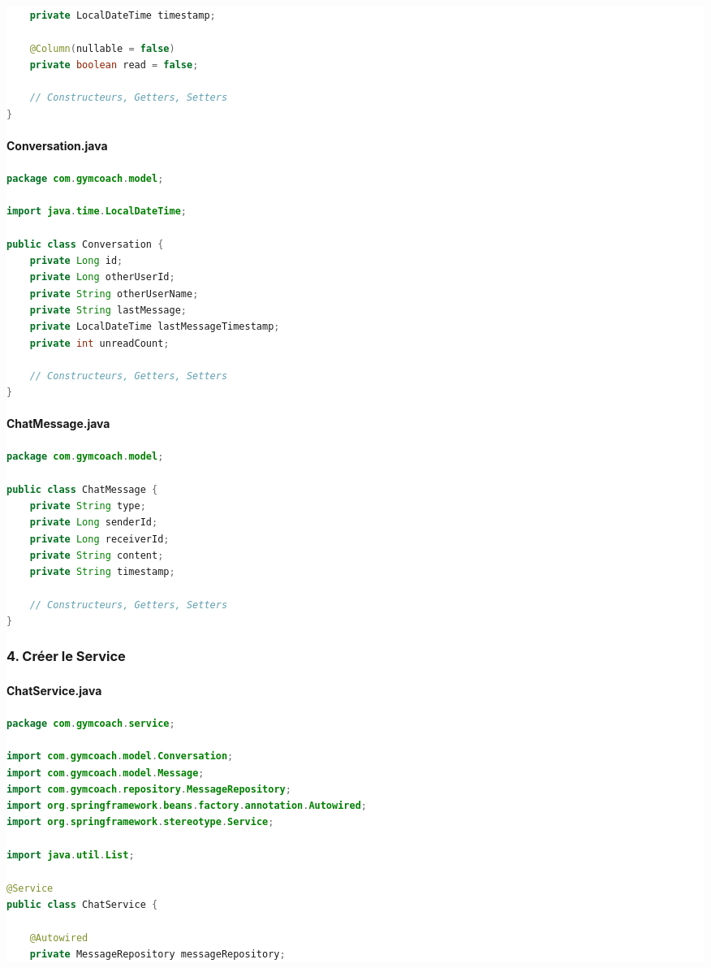 ```java
    private LocalDateTime timestamp;

    @Column(nullable = false)
    private boolean read = false;

    // Constructeurs, Getters, Setters
}
```

#### **Conversation.java**

```java
package com.gymcoach.model;

import java.time.LocalDateTime;

public class Conversation {
    private Long id;
    private Long otherUserId;
    private String otherUserName;
    private String lastMessage;
    private LocalDateTime lastMessageTimestamp;
    private int unreadCount;

    // Constructeurs, Getters, Setters
}
```

#### **ChatMessage.java**

```java
package com.gymcoach.model;

public class ChatMessage {
    private String type;
    private Long senderId;
    private Long receiverId;
    private String content;
    private String timestamp;

    // Constructeurs, Getters, Setters
}
```

### **4. Créer le Service**

#### **ChatService.java**

```java
package com.gymcoach.service;

import com.gymcoach.model.Conversation;
import com.gymcoach.model.Message;
import com.gymcoach.repository.MessageRepository;
import org.springframework.beans.factory.annotation.Autowired;
import org.springframework.stereotype.Service;

import java.util.List;

@Service
public class ChatService {

    @Autowired
    private MessageRepository messageRepository;

```
